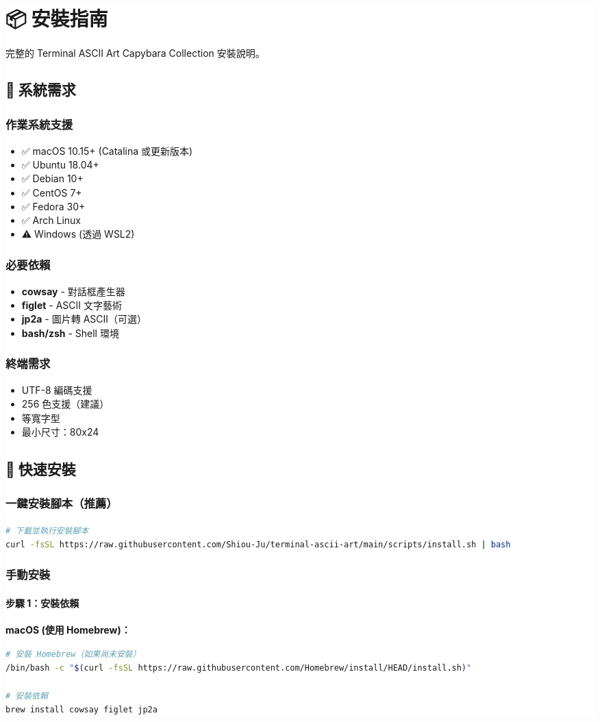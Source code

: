 # 📦 安裝指南

完整的 Terminal ASCII Art Capybara Collection 安裝說明。

## 🔧 系統需求

### 作業系統支援
- ✅ macOS 10.15+ (Catalina 或更新版本)
- ✅ Ubuntu 18.04+
- ✅ Debian 10+
- ✅ CentOS 7+
- ✅ Fedora 30+
- ✅ Arch Linux
- ⚠️ Windows (透過 WSL2)

### 必要依賴
- **cowsay** - 對話框產生器
- **figlet** - ASCII 文字藝術
- **jp2a** - 圖片轉 ASCII（可選）
- **bash/zsh** - Shell 環境

### 終端需求
- UTF-8 編碼支援
- 256 色支援（建議）
- 等寬字型
- 最小尺寸：80x24

## 🚀 快速安裝

### 一鍵安裝腳本（推薦）
```bash
# 下載並執行安裝腳本
curl -fsSL https://raw.githubusercontent.com/Shiou-Ju/terminal-ascii-art/main/scripts/install.sh | bash
```

### 手動安裝

#### 步驟 1：安裝依賴

**macOS (使用 Homebrew)：**
```bash
# 安裝 Homebrew（如果尚未安裝）
/bin/bash -c "$(curl -fsSL https://raw.githubusercontent.com/Homebrew/install/HEAD/install.sh)"

# 安裝依賴
brew install cowsay figlet jp2a
```
